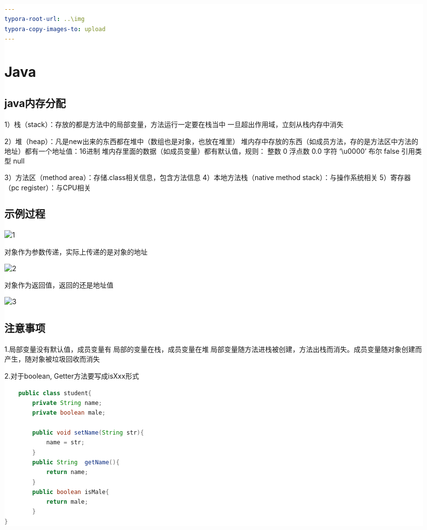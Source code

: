 ```yaml
---
typora-root-url: ..\img
typora-copy-images-to: upload
---
```


# Java

## java内存分配

1）栈（stack）：存放的都是方法中的局部变量，方法运行一定要在栈当中
		一旦超出作用域，立刻从栈内存中消失

2）堆（heap）：凡是new出来的东西都在堆中（数组也是对象，也放在堆里）
		堆内存中存放的东西（如成员方法，存的是方法区中方法的地址）都有一个地址值：16进制
		堆内存里面的数据（如成员变量）都有默认值，规则：
			整数	0
			浮点数	0.0
			字符	‘\u0000’
			布尔	false
			引用类型	null

3）方法区（method area）：存储.class相关信息，包含方法信息
4）本地方法栈（native method stack）：与操作系统相关
5）寄存器（pc register）：与CPU相关

## 示例过程

![1](https://raw.githubusercontent.com/skrdss/Notes/master/img/20210720092100.png)

对象作为参数传递，实际上传递的是对象的地址

![2](https://raw.githubusercontent.com/skrdss/Notes/master/img/20210720092145.png)

对象作为返回值，返回的还是地址值

![3](https://raw.githubusercontent.com/skrdss/Notes/master/img/20210720092204.png)

## 注意事项

1.局部变量没有默认值，成员变量有
	局部的变量在栈，成员变量在堆
	局部变量随方法进栈被创建，方法出栈而消失。成员变量随对象创建而产生，随对象被垃圾回收而消失



2.对于boolean, Getter方法要写成isXxx形式

```java
	public class student{
		private String name;
		private boolean male;
		
		public void setName(String str){
			name = str;
		}
		public String  getName(){
			return name;
		}
		public boolean isMale{
			return male;
		}
}
```
